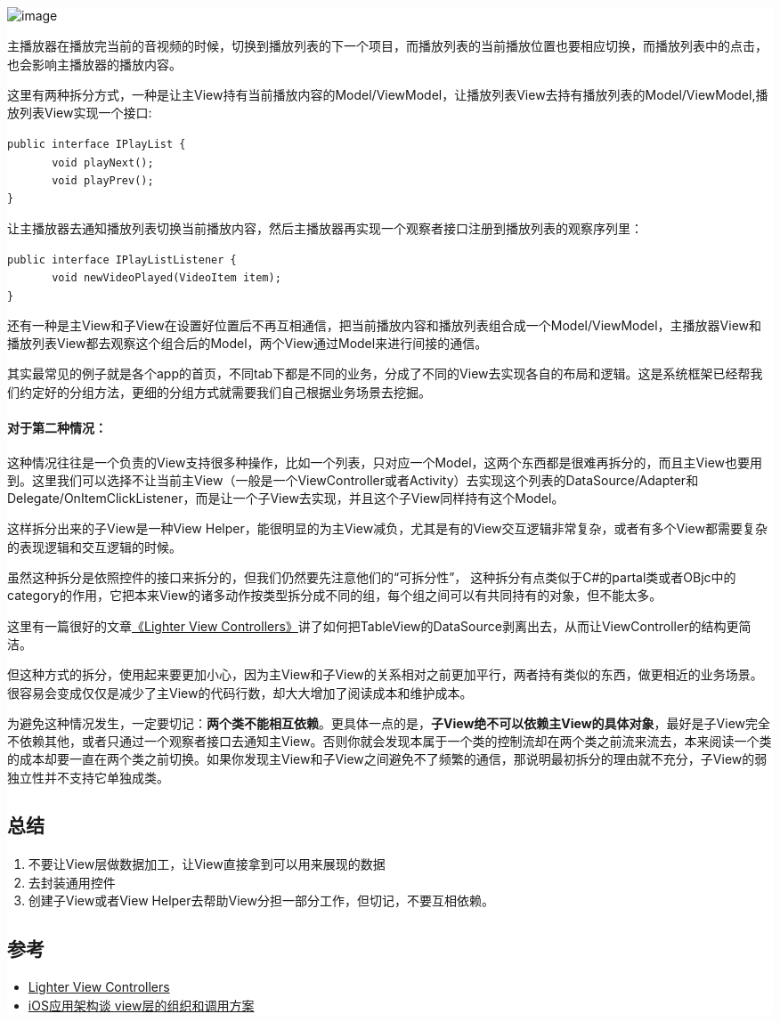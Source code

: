 ![image](http://note.youdao.com/yws/res/2275/34E52AC22C364554923691C9F2033B05)

主播放器在播放完当前的音视频的时候，切换到播放列表的下一个项目，而播放列表的当前播放位置也要相应切换，而播放列表中的点击，也会影响主播放器的播放内容。

这里有两种拆分方式，一种是让主View持有当前播放内容的Model/ViewModel，让播放列表View去持有播放列表的Model/ViewModel,播放列表View实现一个接口:

```
public interface IPlayList {
       void playNext();
       void playPrev();
}
```
让主播放器去通知播放列表切换当前播放内容，然后主播放器再实现一个观察者接口注册到播放列表的观察序列里：
```
public interface IPlayListListener {
       void newVideoPlayed(VideoItem item);
}
```

还有一种是主View和子View在设置好位置后不再互相通信，把当前播放内容和播放列表组合成一个Model/ViewModel，主播放器View和播放列表View都去观察这个组合后的Model，两个View通过Model来进行间接的通信。


其实最常见的例子就是各个app的首页，不同tab下都是不同的业务，分成了不同的View去实现各自的布局和逻辑。这是系统框架已经帮我们约定好的分组方法，更细的分组方式就需要我们自己根据业务场景去挖掘。

#### 对于第二种情况：

这种情况往往是一个负责的View支持很多种操作，比如一个列表，只对应一个Model，这两个东西都是很难再拆分的，而且主View也要用到。这里我们可以选择不让当前主View（一般是一个ViewController或者Activity）去实现这个列表的DataSource/Adapter和Delegate/OnItemClickListener，而是让一个子View去实现，并且这个子View同样持有这个Model。

这样拆分出来的子View是一种View Helper，能很明显的为主View减负，尤其是有的View交互逻辑非常复杂，或者有多个View都需要复杂的表现逻辑和交互逻辑的时候。

虽然这种拆分是依照控件的接口来拆分的，但我们仍然要先注意他们的“可拆分性”，
这种拆分有点类似于C#的partal类或者OBjc中的category的作用，它把本来View的诸多动作按类型拆分成不同的组，每个组之间可以有共同持有的对象，但不能太多。

这里有一篇很好的文章[《Lighter View Controllers》](
https://www.objc.io/issues/1-view-controllers/lighter-view-controllers/)讲了如何把TableView的DataSource剥离出去，从而让ViewController的结构更简洁。

但这种方式的拆分，使用起来要更加小心，因为主View和子View的关系相对之前更加平行，两者持有类似的东西，做更相近的业务场景。很容易会变成仅仅是减少了主View的代码行数，却大大增加了阅读成本和维护成本。

为避免这种情况发生，一定要切记：**两个类不能相互依赖**。更具体一点的是，**子View绝不可以依赖主View的具体对象**，最好是子View完全不依赖其他，或者只通过一个观察者接口去通知主View。否则你就会发现本属于一个类的控制流却在两个类之前流来流去，本来阅读一个类的成本却要一直在两个类之前切换。如果你发现主View和子View之间避免不了频繁的通信，那说明最初拆分的理由就不充分，子View的弱独立性并不支持它单独成类。



## 总结

1. 不要让View层做数据加工，让View直接拿到可以用来展现的数据
2. 去封装通用控件
3. 创建子View或者View Helper去帮助View分担一部分工作，但切记，不要互相依赖。

## 参考
- [Lighter View Controllers](
https://www.objc.io/issues/1-view-controllers/lighter-view-controllers/)
- [iOS应用架构谈 view层的组织和调用方案](https://casatwy.com/iosying-yong-jia-gou-tan-viewceng-de-zu-zhi-he-diao-yong-fang-an.html)

